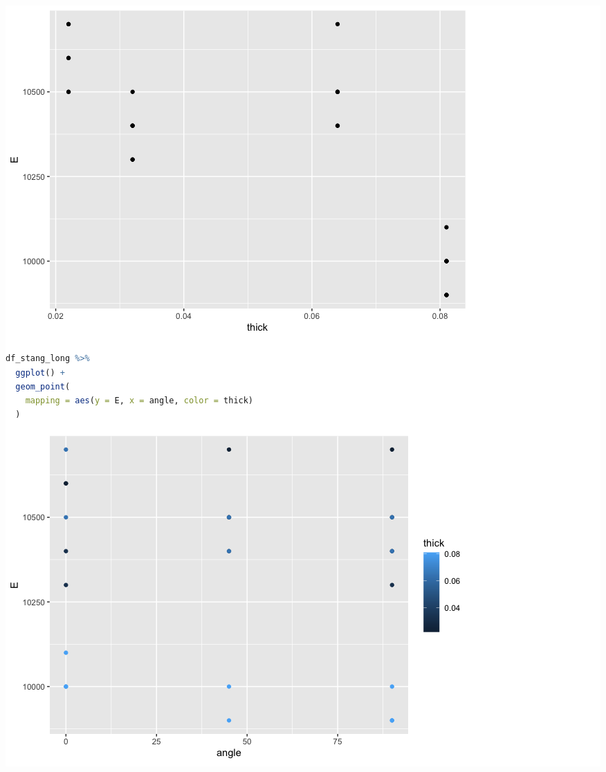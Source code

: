 ![](c03-stang-assignment_files/figure-gfm/q3-task-1.png)

``` r
df_stang_long %>% 
  ggplot() + 
  geom_point(
    mapping = aes(y = E, x = angle, color = thick)
  )
```

![](c03-stang-assignment_files/figure-gfm/q3-task-2.png)
